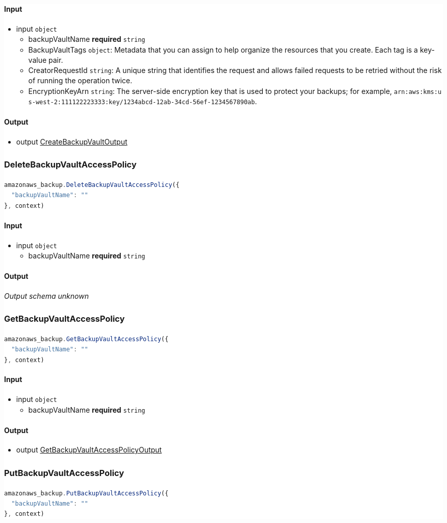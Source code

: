 #### Input
* input `object`
  * backupVaultName **required** `string`
  * BackupVaultTags `object`: Metadata that you can assign to help organize the resources that you create. Each tag is a key-value pair.
  * CreatorRequestId `string`: A unique string that identifies the request and allows failed requests to be retried without the risk of running the operation twice.
  * EncryptionKeyArn `string`: The server-side encryption key that is used to protect your backups; for example, <code>arn:aws:kms:us-west-2:111122223333:key/1234abcd-12ab-34cd-56ef-1234567890ab</code>.

#### Output
* output [CreateBackupVaultOutput](#createbackupvaultoutput)

### DeleteBackupVaultAccessPolicy



```js
amazonaws_backup.DeleteBackupVaultAccessPolicy({
  "backupVaultName": ""
}, context)
```

#### Input
* input `object`
  * backupVaultName **required** `string`

#### Output
*Output schema unknown*

### GetBackupVaultAccessPolicy



```js
amazonaws_backup.GetBackupVaultAccessPolicy({
  "backupVaultName": ""
}, context)
```

#### Input
* input `object`
  * backupVaultName **required** `string`

#### Output
* output [GetBackupVaultAccessPolicyOutput](#getbackupvaultaccesspolicyoutput)

### PutBackupVaultAccessPolicy



```js
amazonaws_backup.PutBackupVaultAccessPolicy({
  "backupVaultName": ""
}, context)
```
